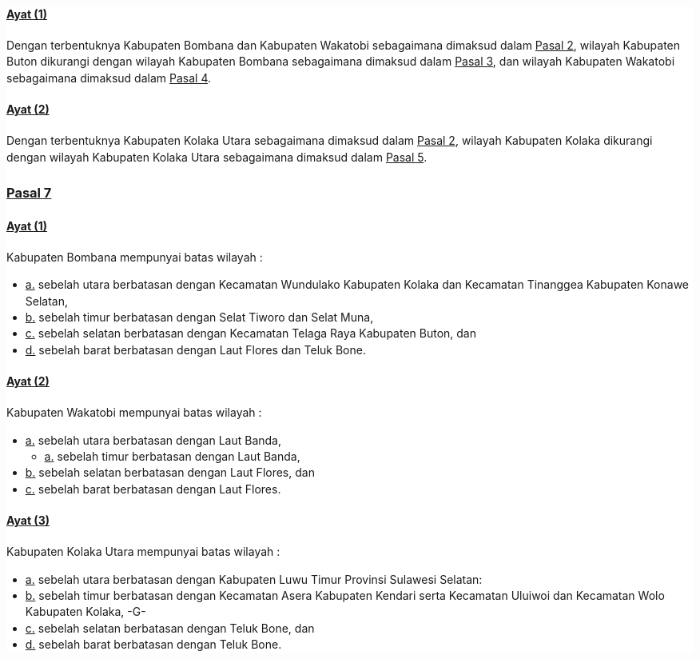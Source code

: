 #### [Ayat (1)](http://example.org/legal/peraturan/uu/2003/29/pasal/0006/versi/20031218/ayat/0001)
Dengan terbentuknya Kabupaten Bombana dan Kabupaten Wakatobi sebagaimana dimaksud dalam [Pasal 2](http://example.org/legal/peraturan/uu/2003/29/pasal/0002), wilayah Kabupaten Buton dikurangi dengan wilayah Kabupaten Bombana sebagaimana dimaksud dalam [Pasal 3](http://example.org/legal/peraturan/uu/2003/29/pasal/0003), dan wilayah Kabupaten Wakatobi sebagaimana dimaksud dalam [Pasal 4](http://example.org/legal/peraturan/uu/2003/29/pasal/0004).

#### [Ayat (2)](http://example.org/legal/peraturan/uu/2003/29/pasal/0006/versi/20031218/ayat/0002)
Dengan terbentuknya Kabupaten Kolaka Utara sebagaimana dimaksud dalam [Pasal 2](http://example.org/legal/peraturan/uu/2003/29/pasal/0002), wilayah Kabupaten Kolaka dikurangi dengan wilayah Kabupaten Kolaka Utara sebagaimana dimaksud dalam [Pasal 5](http://example.org/legal/peraturan/uu/2003/29/pasal/0005).


### [Pasal 7](http://example.org/legal/peraturan/uu/2003/29/pasal/0007)

#### [Ayat (1)](http://example.org/legal/peraturan/uu/2003/29/pasal/0007/versi/20031218/ayat/0001)
Kabupaten Bombana mempunyai batas wilayah :
* [a.](http://example.org/legal/peraturan/uu/2003/29/pasal/0007/versi/20031218/ayat/0001/huruf/a) sebelah utara berbatasan dengan Kecamatan Wundulako Kabupaten Kolaka dan Kecamatan Tinanggea Kabupaten Konawe Selatan,
* [b.](http://example.org/legal/peraturan/uu/2003/29/pasal/0007/versi/20031218/ayat/0001/huruf/b) sebelah timur berbatasan dengan Selat Tiworo dan Selat Muna,
* [c.](http://example.org/legal/peraturan/uu/2003/29/pasal/0007/versi/20031218/ayat/0001/huruf/c) sebelah selatan berbatasan dengan Kecamatan Telaga Raya Kabupaten Buton, dan
* [d.](http://example.org/legal/peraturan/uu/2003/29/pasal/0007/versi/20031218/ayat/0001/huruf/d) sebelah barat berbatasan dengan Laut Flores dan Teluk Bone.

#### [Ayat (2)](http://example.org/legal/peraturan/uu/2003/29/pasal/0007/versi/20031218/ayat/0002)
Kabupaten Wakatobi mempunyai batas wilayah :
* [a.](http://example.org/legal/peraturan/uu/2003/29/pasal/0007/versi/20031218/ayat/0002/huruf/a) sebelah utara berbatasan dengan Laut Banda,
    * [a.](http://example.org/legal/peraturan/uu/2003/29/pasal/0007/versi/20031218/ayat/0002/huruf/a/huruf/a) sebelah timur berbatasan dengan Laut Banda,
* [b.](http://example.org/legal/peraturan/uu/2003/29/pasal/0007/versi/20031218/ayat/0002/huruf/b) sebelah selatan berbatasan dengan Laut Flores, dan
* [c.](http://example.org/legal/peraturan/uu/2003/29/pasal/0007/versi/20031218/ayat/0002/huruf/c) sebelah barat berbatasan dengan Laut Flores.

#### [Ayat (3)](http://example.org/legal/peraturan/uu/2003/29/pasal/0007/versi/20031218/ayat/0003)
Kabupaten Kolaka Utara mempunyai batas wilayah :
* [a.](http://example.org/legal/peraturan/uu/2003/29/pasal/0007/versi/20031218/ayat/0003/huruf/a) sebelah utara berbatasan dengan Kabupaten Luwu Timur Provinsi Sulawesi Selatan:
* [b.](http://example.org/legal/peraturan/uu/2003/29/pasal/0007/versi/20031218/ayat/0003/huruf/b) sebelah timur berbatasan dengan Kecamatan Asera Kabupaten Kendari serta Kecamatan Uluiwoi dan Kecamatan Wolo Kabupaten Kolaka, -G-
* [c.](http://example.org/legal/peraturan/uu/2003/29/pasal/0007/versi/20031218/ayat/0003/huruf/c) sebelah selatan berbatasan dengan Teluk Bone, dan
* [d.](http://example.org/legal/peraturan/uu/2003/29/pasal/0007/versi/20031218/ayat/0003/huruf/d) sebelah barat berbatasan dengan Teluk Bone.
